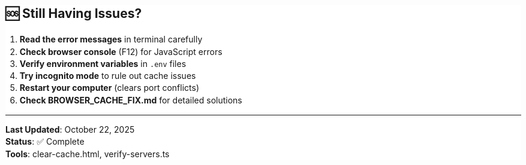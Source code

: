 
## 🆘 Still Having Issues?

1. **Read the error messages** in terminal carefully
2. **Check browser console** (F12) for JavaScript errors
3. **Verify environment variables** in `.env` files
4. **Try incognito mode** to rule out cache issues
5. **Restart your computer** (clears port conflicts)
6. **Check BROWSER_CACHE_FIX.md** for detailed solutions

---

**Last Updated**: October 22, 2025  
**Status**: ✅ Complete  
**Tools**: clear-cache.html, verify-servers.ts
